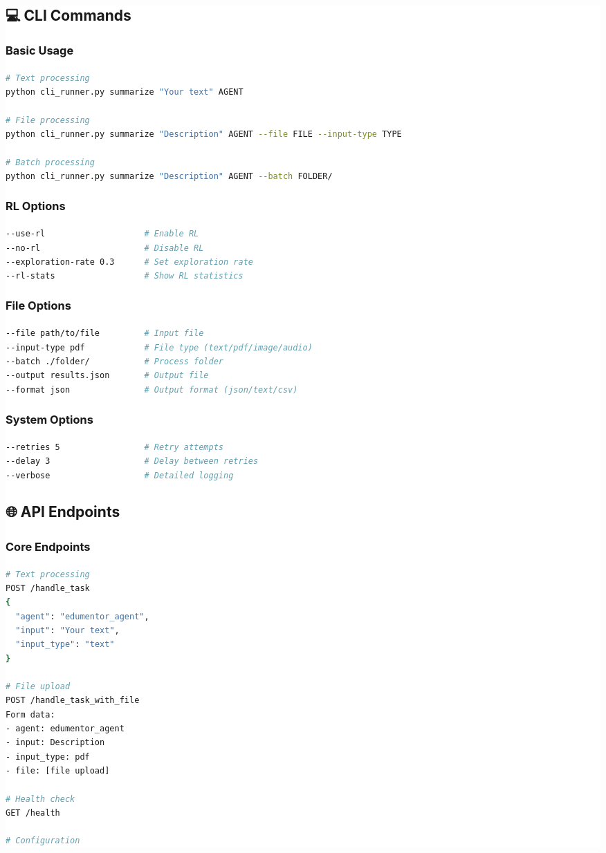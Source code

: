 ## 💻 CLI Commands

### Basic Usage
```bash
# Text processing
python cli_runner.py summarize "Your text" AGENT

# File processing
python cli_runner.py summarize "Description" AGENT --file FILE --input-type TYPE

# Batch processing
python cli_runner.py summarize "Description" AGENT --batch FOLDER/
```

### RL Options
```bash
--use-rl                    # Enable RL
--no-rl                     # Disable RL
--exploration-rate 0.3      # Set exploration rate
--rl-stats                  # Show RL statistics
```

### File Options
```bash
--file path/to/file         # Input file
--input-type pdf            # File type (text/pdf/image/audio)
--batch ./folder/           # Process folder
--output results.json       # Output file
--format json               # Output format (json/text/csv)
```

### System Options
```bash
--retries 5                 # Retry attempts
--delay 3                   # Delay between retries
--verbose                   # Detailed logging
```

## 🌐 API Endpoints

### Core Endpoints
```bash
# Text processing
POST /handle_task
{
  "agent": "edumentor_agent",
  "input": "Your text",
  "input_type": "text"
}

# File upload
POST /handle_task_with_file
Form data:
- agent: edumentor_agent
- input: Description
- input_type: pdf
- file: [file upload]

# Health check
GET /health

# Configuration
```
